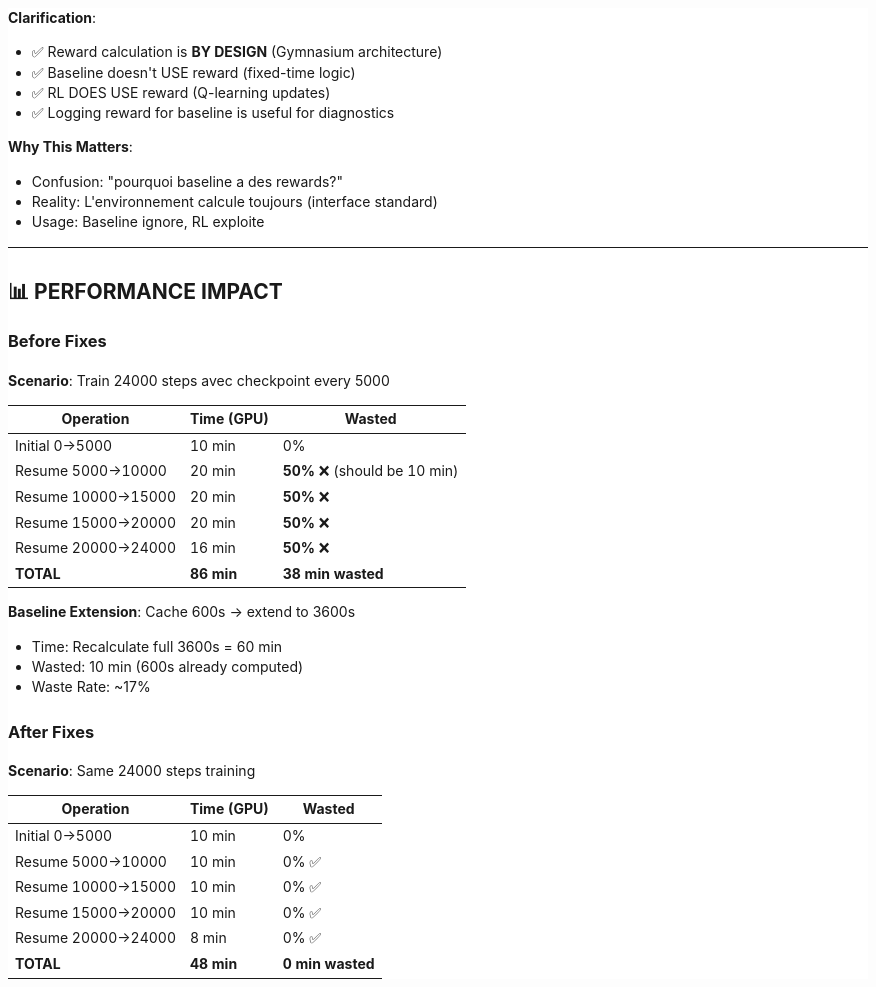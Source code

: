 **Clarification**:
- ✅ Reward calculation is **BY DESIGN** (Gymnasium architecture)
- ✅ Baseline doesn't USE reward (fixed-time logic)
- ✅ RL DOES USE reward (Q-learning updates)
- ✅ Logging reward for baseline is useful for diagnostics

**Why This Matters**:
- Confusion: "pourquoi baseline a des rewards?"
- Reality: L'environnement calcule toujours (interface standard)
- Usage: Baseline ignore, RL exploite

---

## 📊 PERFORMANCE IMPACT

### Before Fixes

**Scenario**: Train 24000 steps avec checkpoint every 5000

| Operation | Time (GPU) | Wasted |
|-----------|-----------|--------|
| Initial 0→5000 | 10 min | 0% |
| Resume 5000→10000 | 20 min | **50%** ❌ (should be 10 min) |
| Resume 10000→15000 | 20 min | **50%** ❌ |
| Resume 15000→20000 | 20 min | **50%** ❌ |
| Resume 20000→24000 | 16 min | **50%** ❌ |
| **TOTAL** | **86 min** | **38 min wasted** |

**Baseline Extension**: Cache 600s → extend to 3600s
- Time: Recalculate full 3600s = 60 min
- Wasted: 10 min (600s already computed)
- Waste Rate: ~17%

### After Fixes

**Scenario**: Same 24000 steps training

| Operation | Time (GPU) | Wasted |
|-----------|-----------|--------|
| Initial 0→5000 | 10 min | 0% |
| Resume 5000→10000 | 10 min | 0% ✅ |
| Resume 10000→15000 | 10 min | 0% ✅ |
| Resume 15000→20000 | 10 min | 0% ✅ |
| Resume 20000→24000 | 8 min | 0% ✅ |
| **TOTAL** | **48 min** | **0 min wasted** |
